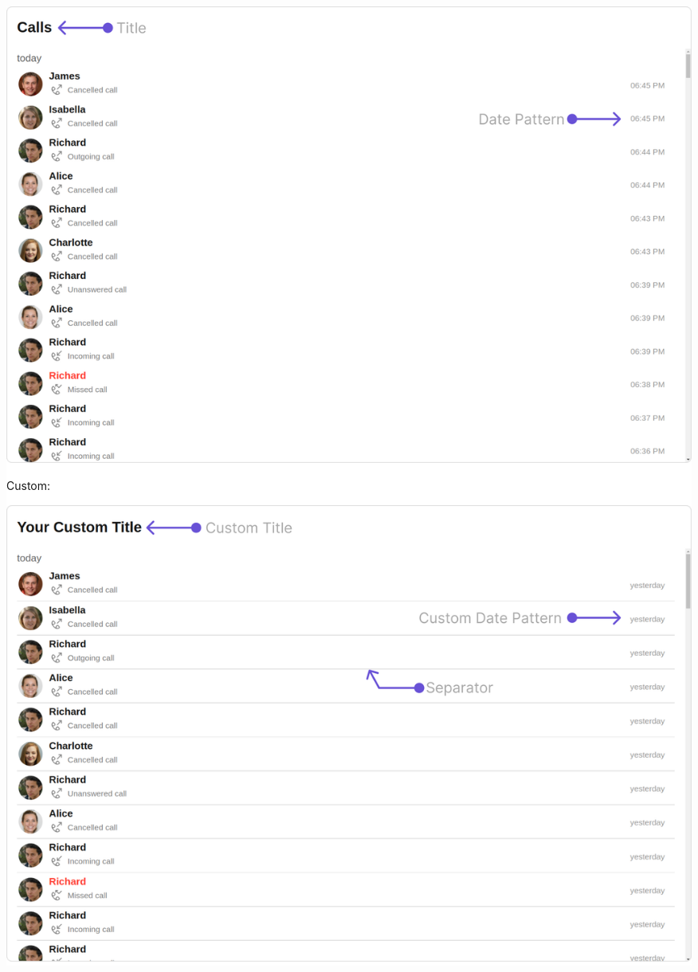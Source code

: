 ![](../../assets/call_logs_functionality_default_web_screens.png)

Custom:

![](../../assets/call_logs_functionality_custom_web_screens.png)
